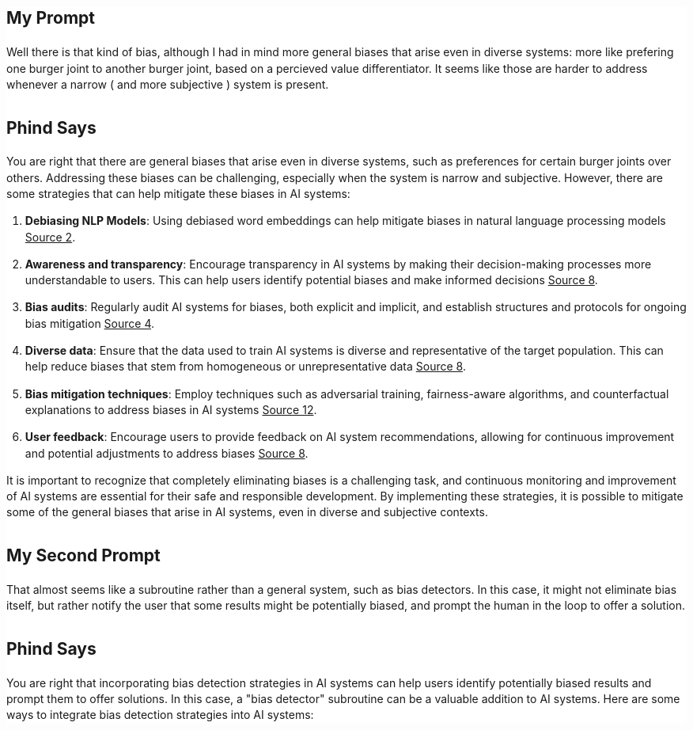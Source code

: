 ## My Prompt
Well there is that kind of bias, although I had in mind more general biases that arise even in diverse systems: more like prefering one burger joint to another burger joint, based on a percieved value differentiator. It seems like those are harder to address whenever a narrow ( and more subjective ) system is present.

## Phind Says
You are right that there are general biases that arise even in diverse systems, such as preferences for certain burger joints over others. Addressing these biases can be challenging, especially when the system is narrow and subjective. However, there are some strategies that can help mitigate these biases in AI systems:

1. **Debiasing NLP Models**: Using debiased word embeddings can help mitigate biases in natural language processing models [Source 2](https://www.toptal.com/artificial-intelligence/mitigating-ai-bias).

2. **Awareness and transparency**: Encourage transparency in AI systems by making their decision-making processes more understandable to users. This can help users identify potential biases and make informed decisions [Source 8](https://www.accenture.com/us-en/blogs/federal-viewpoints/how-to-identify-and-mitigate-bias-in-federal-ai).

3. **Bias audits**: Regularly audit AI systems for biases, both explicit and implicit, and establish structures and protocols for ongoing bias mitigation [Source 4](https://www.aha.org/aha-center-health-innovation-market-scan/2021-10-05-4-steps-mitigate-algorithmic-bias).

4. **Diverse data**: Ensure that the data used to train AI systems is diverse and representative of the target population. This can help reduce biases that stem from homogeneous or unrepresentative data [Source 8](https://www.accenture.com/us-en/blogs/federal-viewpoints/how-to-identify-and-mitigate-bias-in-federal-ai).

5. **Bias mitigation techniques**: Employ techniques such as adversarial training, fairness-aware algorithms, and counterfactual explanations to address biases in AI systems [Source 12](https://cacm.acm.org/magazines/2021/8/254310-biases-in-ai-systems/fulltext).

6. **User feedback**: Encourage users to provide feedback on AI system recommendations, allowing for continuous improvement and potential adjustments to address biases [Source 8](https://www.accenture.com/us-en/blogs/federal-viewpoints/how-to-identify-and-mitigate-bias-in-federal-ai).

It is important to recognize that completely eliminating biases is a challenging task, and continuous monitoring and improvement of AI systems are essential for their safe and responsible development. By implementing these strategies, it is possible to mitigate some of the general biases that arise in AI systems, even in diverse and subjective contexts.


## My Second Prompt
That almost seems like a subroutine rather than a general system, such as bias detectors. In this case, it might not eliminate bias itself, but rather notify the user that some results might be potentially biased, and prompt the human in the loop to offer a solution.

## Phind Says
You are right that incorporating bias detection strategies in AI systems can help users identify potentially biased results and prompt them to offer solutions. In this case, a "bias detector" subroutine can be a valuable addition to AI systems. Here are some ways to integrate bias detection strategies into AI systems:
